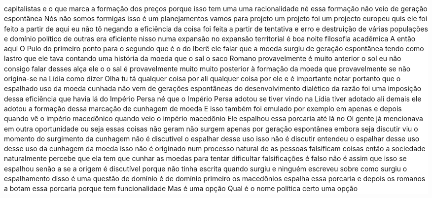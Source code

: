 capitalistas e o que marca a formação
dos preços porque isso tem uma
uma racionalidade né essa formação não
veio de geração espontânea Nós não somos
formigas isso é um planejamentos vamos
para projeto um projeto foi um projecto
europeu
quis ele foi feito a partir de aqui eu
não tô negando a eficiência da coisa foi
feita a partir de tentativa e erro e
destruição de várias populações e
domínio político de outras
era eficiente nisso numa expansão no
expansão territorial é
boa noite filosofia acadêmica A então
aqui O Pulo do primeiro ponto para o
segundo que é o do Iberê ele falar que a
moeda surgiu de geração espontânea tendo
como lastro que ele tava contando uma
história da moeda que o sal o saco
Romano provavelmente é muito anterior o
sol eu não consigo falar desses alça ele
o o sal é provavelmente muito muito
posterior à formação da moeda que
provavelmente se não origina-se na Lídia
como dizer Olha tu tá qualquer coisa por
ali qualquer coisa por ele e
é importante notar portanto que o
espalhado uso da moeda cunhada não vem
de gerações espontâneas do
desenvolvimento dialético da razão foi
uma imposição dessa eficiência que havia
lá do Império Persa né que o Império
Persa adotou se tiver vindo na Lídia
tiver adotado ali demais ele adotou a
formação dessa marcação de cunhagem de
moeda E isso também foi emulado por
exemplo em apenas e depois quando vê o
império
macedônico quando veio o império
macedônio Ele espalhou essa porcaria até
lá no Oi gente já mencionava em outra
oportunidade ou seja essas coisas não
geram não surgem apenas por geração
espontânea embora seja discutir viu o
momento do surgimento da cunhagem não é
discutível o espalhar desse uso isso não
é discutir entendeu o espalhar desse uso
desse uso da cunhagem da moeda isso não
é originado num processo natural de as
pessoas falsificam coisas então a
sociedade naturalmente percebe que ela
tem que cunhar as moedas para tentar
dificultar falsificações é falso não é
assim que isso se espalhou senão a se a
origem é discutível porque não tinha
escrita quando surgiu e ninguém escreveu
sobre como surgiu o espalhamento disso é
uma questão de domínio é de domínio
primeiro os macedônios espalha essa
porcaria e depois os romanos a botam
essa porcaria porque tem funcionalidade
Mas é uma opção Qual é o nome política
certo uma opção
